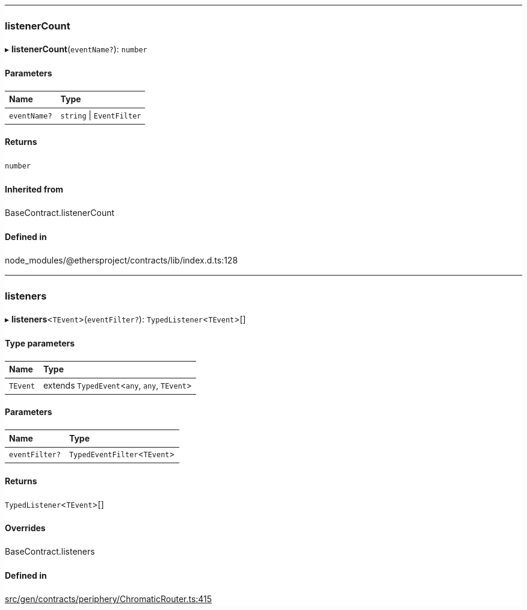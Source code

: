 ___

### listenerCount

▸ **listenerCount**(`eventName?`): `number`

#### Parameters

| Name | Type |
| :------ | :------ |
| `eventName?` | `string` \| `EventFilter` |

#### Returns

`number`

#### Inherited from

BaseContract.listenerCount

#### Defined in

node_modules/@ethersproject/contracts/lib/index.d.ts:128

___

### listeners

▸ **listeners**<`TEvent`\>(`eventFilter?`): `TypedListener`<`TEvent`\>[]

#### Type parameters

| Name | Type |
| :------ | :------ |
| `TEvent` | extends `TypedEvent`<`any`, `any`, `TEvent`\> |

#### Parameters

| Name | Type |
| :------ | :------ |
| `eventFilter?` | `TypedEventFilter`<`TEvent`\> |

#### Returns

`TypedListener`<`TEvent`\>[]

#### Overrides

BaseContract.listeners

#### Defined in

[src/gen/contracts/periphery/ChromaticRouter.ts:415](https://github.com/chromatic-protocol/sdk/blob/5e51723/src/gen/contracts/periphery/ChromaticRouter.ts#L415)
